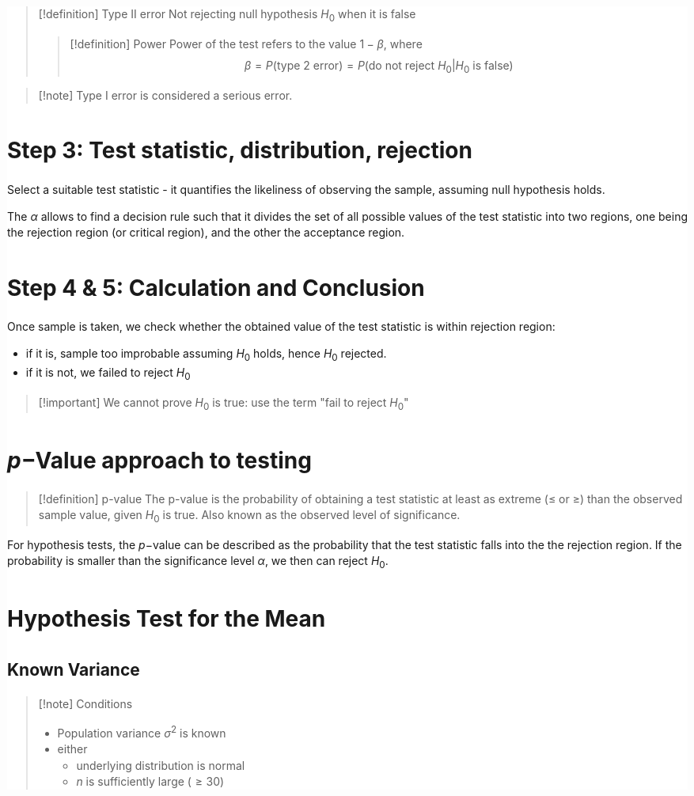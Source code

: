 > [!definition] Type II error
> Not rejecting null hypothesis $H_{0}$ when it is false
> 
> > [!definition] Power
> > Power of the test refers to the value $1 - \beta$, where
> > $$
> > \beta = P(\text{type 2 error}) = P(\text{do not reject } H_{0} | H_{0} \text{ is false})
> > $$

> [!note] Type I error is considered a serious error.

# Step 3: Test statistic, distribution, rejection

Select a suitable test statistic - it quantifies the likeliness of observing the sample, assuming null hypothesis holds. 

The $\alpha$ allows to find a decision rule such that it divides the set of all possible values of the test statistic into two regions, one being the rejection region (or critical region), and the other the acceptance region.

# Step 4 & 5: Calculation and Conclusion

Once sample is taken, we check whether the obtained value of the test statistic is within rejection region:
- if it is, sample too improbable assuming $H_0$ holds, hence $H_0$ rejected.
- if it is not, we failed to reject $H_{0}$

> [!important] We cannot prove $H_{0}$ is true: use the term "fail to reject $H_{0}$"

# $p-$Value approach to testing

> [!definition] p-value
> The p-value is the probability of obtaining a test statistic at least as extreme ($\leq$ or $\geq$) than the observed sample value, given $H_{0}$ is true.
> Also known as the observed level of significance.

For hypothesis tests, the $p-$value can be described as the probability that the test statistic falls into the the rejection region. If the probability is smaller than the significance level $\alpha$, we then can reject $H_0$.
# Hypothesis Test for the Mean

## Known Variance

> [!note] Conditions
> - Population variance $\sigma^{2}$ is known
> - either
> 	- underlying distribution is normal
> 	- $n$ is sufficiently large ($\geq 30$)
